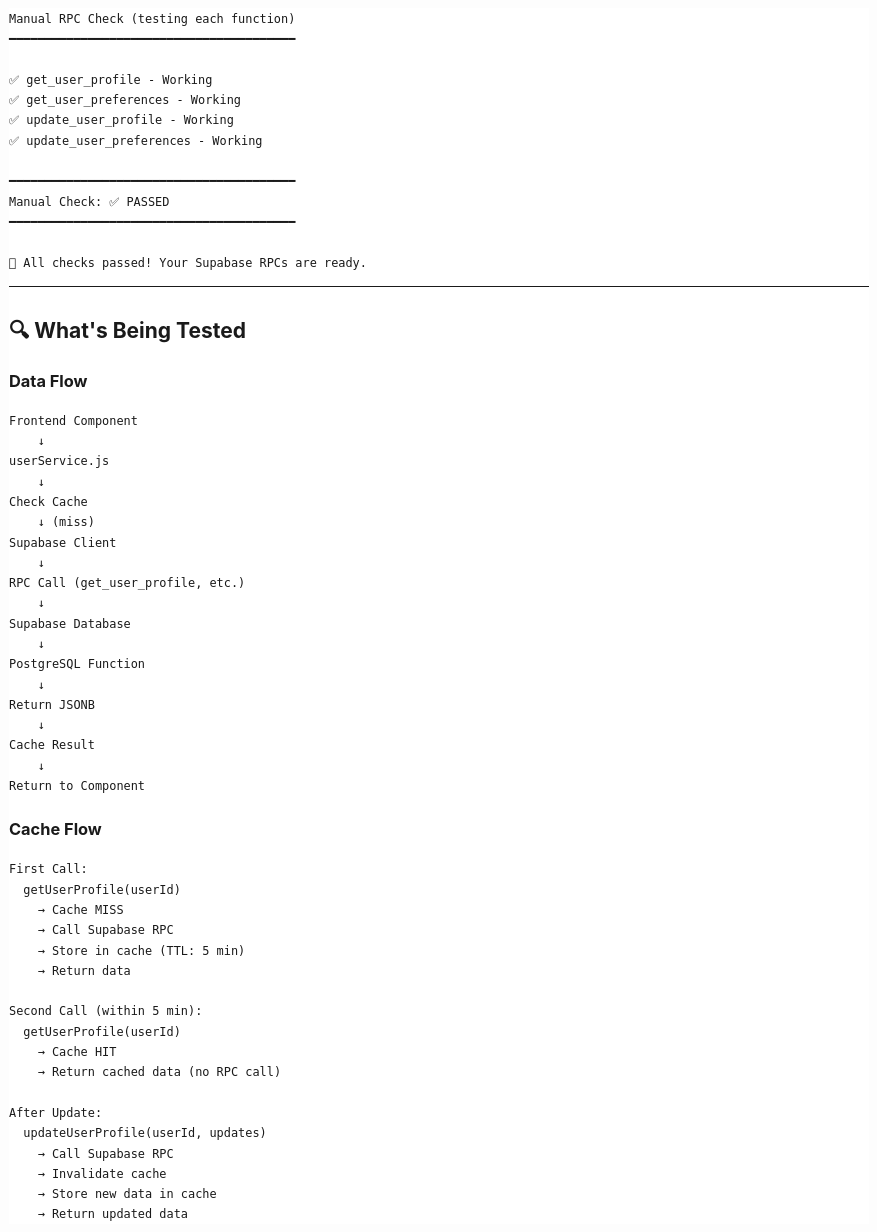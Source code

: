 ```
Manual RPC Check (testing each function)
━━━━━━━━━━━━━━━━━━━━━━━━━━━━━━━━━━━━━━━━

✅ get_user_profile - Working
✅ get_user_preferences - Working
✅ update_user_profile - Working
✅ update_user_preferences - Working

━━━━━━━━━━━━━━━━━━━━━━━━━━━━━━━━━━━━━━━━
Manual Check: ✅ PASSED
━━━━━━━━━━━━━━━━━━━━━━━━━━━━━━━━━━━━━━━━

🎉 All checks passed! Your Supabase RPCs are ready.
```

---

## 🔍 What's Being Tested

### Data Flow
```
Frontend Component
    ↓
userService.js
    ↓
Check Cache
    ↓ (miss)
Supabase Client
    ↓
RPC Call (get_user_profile, etc.)
    ↓
Supabase Database
    ↓
PostgreSQL Function
    ↓
Return JSONB
    ↓
Cache Result
    ↓
Return to Component
```

### Cache Flow
```
First Call:
  getUserProfile(userId) 
    → Cache MISS 
    → Call Supabase RPC 
    → Store in cache (TTL: 5 min)
    → Return data

Second Call (within 5 min):
  getUserProfile(userId)
    → Cache HIT
    → Return cached data (no RPC call)

After Update:
  updateUserProfile(userId, updates)
    → Call Supabase RPC
    → Invalidate cache
    → Store new data in cache
    → Return updated data
```